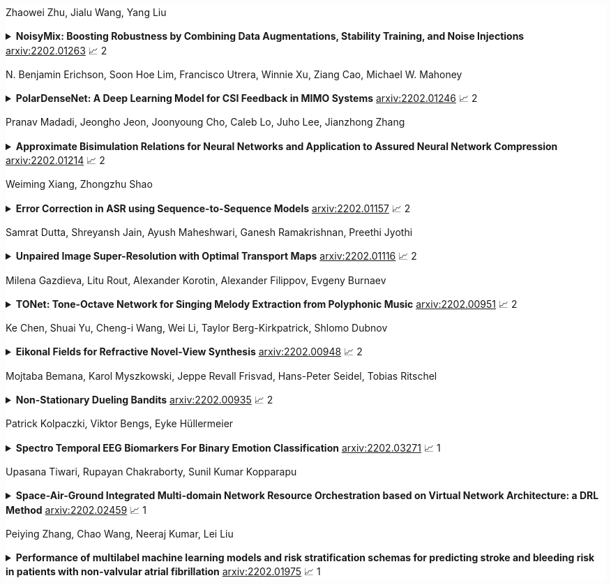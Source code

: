 <p>Zhaowei Zhu, Jialu Wang, Yang Liu</p></summary></details>

<details><summary><b>NoisyMix: Boosting Robustness by Combining Data Augmentations, Stability Training, and Noise Injections</b>
<a href="https://arxiv.org/abs/2202.01263">arxiv:2202.01263</a>
&#x1F4C8; 2 <br>
<p>N. Benjamin Erichson, Soon Hoe Lim, Francisco Utrera, Winnie Xu, Ziang Cao, Michael W. Mahoney</p></summary></details>

<details><summary><b>PolarDenseNet: A Deep Learning Model for CSI Feedback in MIMO Systems</b>
<a href="https://arxiv.org/abs/2202.01246">arxiv:2202.01246</a>
&#x1F4C8; 2 <br>
<p>Pranav Madadi, Jeongho Jeon, Joonyoung Cho, Caleb Lo, Juho Lee, Jianzhong Zhang</p></summary></details>

<details><summary><b>Approximate Bisimulation Relations for Neural Networks and Application to Assured Neural Network Compression</b>
<a href="https://arxiv.org/abs/2202.01214">arxiv:2202.01214</a>
&#x1F4C8; 2 <br>
<p>Weiming Xiang, Zhongzhu Shao</p></summary></details>

<details><summary><b>Error Correction in ASR using Sequence-to-Sequence Models</b>
<a href="https://arxiv.org/abs/2202.01157">arxiv:2202.01157</a>
&#x1F4C8; 2 <br>
<p>Samrat Dutta, Shreyansh Jain, Ayush Maheshwari, Ganesh Ramakrishnan, Preethi Jyothi</p></summary></details>

<details><summary><b>Unpaired Image Super-Resolution with Optimal Transport Maps</b>
<a href="https://arxiv.org/abs/2202.01116">arxiv:2202.01116</a>
&#x1F4C8; 2 <br>
<p>Milena Gazdieva, Litu Rout, Alexander Korotin, Alexander Filippov, Evgeny Burnaev</p></summary></details>

<details><summary><b>TONet: Tone-Octave Network for Singing Melody Extraction from Polyphonic Music</b>
<a href="https://arxiv.org/abs/2202.00951">arxiv:2202.00951</a>
&#x1F4C8; 2 <br>
<p>Ke Chen, Shuai Yu, Cheng-i Wang, Wei Li, Taylor Berg-Kirkpatrick, Shlomo Dubnov</p></summary></details>

<details><summary><b>Eikonal Fields for Refractive Novel-View Synthesis</b>
<a href="https://arxiv.org/abs/2202.00948">arxiv:2202.00948</a>
&#x1F4C8; 2 <br>
<p>Mojtaba Bemana, Karol Myszkowski, Jeppe Revall Frisvad, Hans-Peter Seidel, Tobias Ritschel</p></summary></details>

<details><summary><b>Non-Stationary Dueling Bandits</b>
<a href="https://arxiv.org/abs/2202.00935">arxiv:2202.00935</a>
&#x1F4C8; 2 <br>
<p>Patrick Kolpaczki, Viktor Bengs, Eyke Hüllermeier</p></summary></details>

<details><summary><b>Spectro Temporal EEG Biomarkers For Binary Emotion Classification</b>
<a href="https://arxiv.org/abs/2202.03271">arxiv:2202.03271</a>
&#x1F4C8; 1 <br>
<p>Upasana Tiwari, Rupayan Chakraborty, Sunil Kumar Kopparapu</p></summary></details>

<details><summary><b>Space-Air-Ground Integrated Multi-domain Network Resource Orchestration based on Virtual Network Architecture: a DRL Method</b>
<a href="https://arxiv.org/abs/2202.02459">arxiv:2202.02459</a>
&#x1F4C8; 1 <br>
<p>Peiying Zhang, Chao Wang, Neeraj Kumar, Lei Liu</p></summary></details>

<details><summary><b>Performance of multilabel machine learning models and risk stratification schemas for predicting stroke and bleeding risk in patients with non-valvular atrial fibrillation</b>
<a href="https://arxiv.org/abs/2202.01975">arxiv:2202.01975</a>
&#x1F4C8; 1 <br>